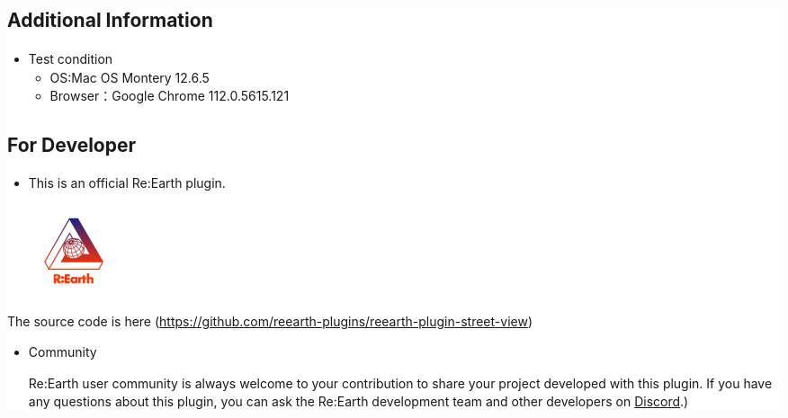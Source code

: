 ## Additional Information
- Test condition
  - OS:Mac OS Montery 12.6.5
  - Browser：Google Chrome 112.0.5615.121

## For Developer
- This is an official Re:Earth plugin.

  ![](src/logo-3.png)

The source code is here (https://github.com/reearth-plugins/reearth-plugin-street-view)

- Community

  Re:Earth user community is always welcome to your contribution to share your project developed with this plugin.
  If you have any questions about this plugin, you can ask the Re:Earth development team and other developers on [Discord](https://discord.gg/BXcQhvwqqM).)
